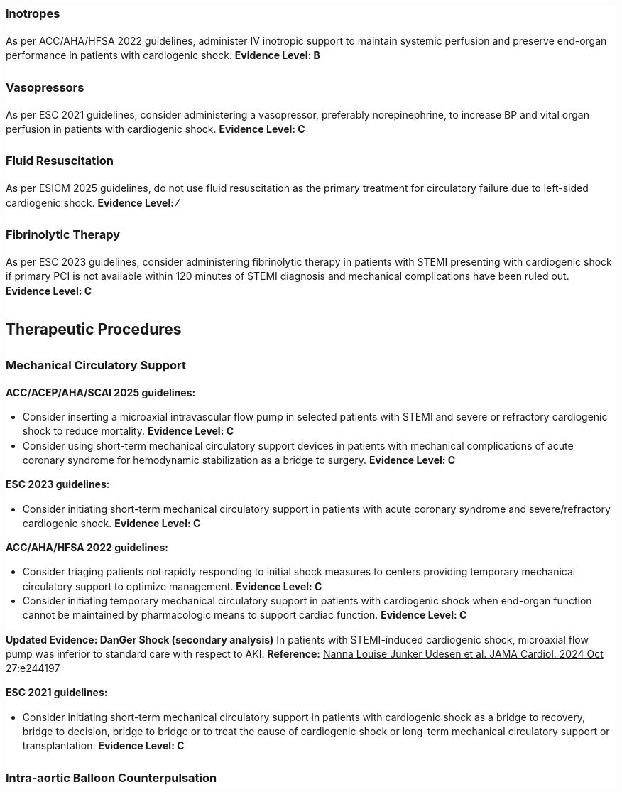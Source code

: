 ### Inotropes
As per ACC/AHA/HFSA 2022 guidelines, administer IV inotropic support to maintain systemic perfusion and preserve end-organ performance in patients with cardiogenic shock. **Evidence Level: B**

### Vasopressors
As per ESC 2021 guidelines, consider administering a vasopressor, preferably norepinephrine, to increase BP and vital organ perfusion in patients with cardiogenic shock. **Evidence Level: C**

### Fluid Resuscitation
As per ESICM 2025 guidelines, do not use fluid resuscitation as the primary treatment for circulatory failure due to left-sided cardiogenic shock. **Evidence Level: ⁄**

### Fibrinolytic Therapy
As per ESC 2023 guidelines, consider administering fibrinolytic therapy in patients with STEMI presenting with cardiogenic shock if primary PCI is not available within 120 minutes of STEMI diagnosis and mechanical complications have been ruled out. **Evidence Level: C**

## Therapeutic Procedures

### Mechanical Circulatory Support

**ACC/ACEP/AHA/SCAI 2025 guidelines:**
- Consider inserting a microaxial intravascular flow pump in selected patients with STEMI and severe or refractory cardiogenic shock to reduce mortality. **Evidence Level: C**
- Consider using short-term mechanical circulatory support devices in patients with mechanical complications of acute coronary syndrome for hemodynamic stabilization as a bridge to surgery. **Evidence Level: C**

**ESC 2023 guidelines:**
- Consider initiating short-term mechanical circulatory support in patients with acute coronary syndrome and severe/refractory cardiogenic shock. **Evidence Level: C**

**ACC/AHA/HFSA 2022 guidelines:**
- Consider triaging patients not rapidly responding to initial shock measures to centers providing temporary mechanical circulatory support to optimize management. **Evidence Level: C**
- Consider initiating temporary mechanical circulatory support in patients with cardiogenic shock when end-organ function cannot be maintained by pharmacologic means to support cardiac function. **Evidence Level: C**

**Updated Evidence: DanGer Shock (secondary analysis)**
In patients with STEMI-induced cardiogenic shock, microaxial flow pump was inferior to standard care with respect to AKI.
**Reference:** [Nanna Louise Junker Udesen et al. JAMA Cardiol. 2024 Oct 27:e244197](https://pubmed.ncbi.nlm.nih.gov/39462240/)

**ESC 2021 guidelines:**
- Consider initiating short-term mechanical circulatory support in patients with cardiogenic shock as a bridge to recovery, bridge to decision, bridge to bridge or to treat the cause of cardiogenic shock or long-term mechanical circulatory support or transplantation. **Evidence Level: C**

### Intra-aortic Balloon Counterpulsation
